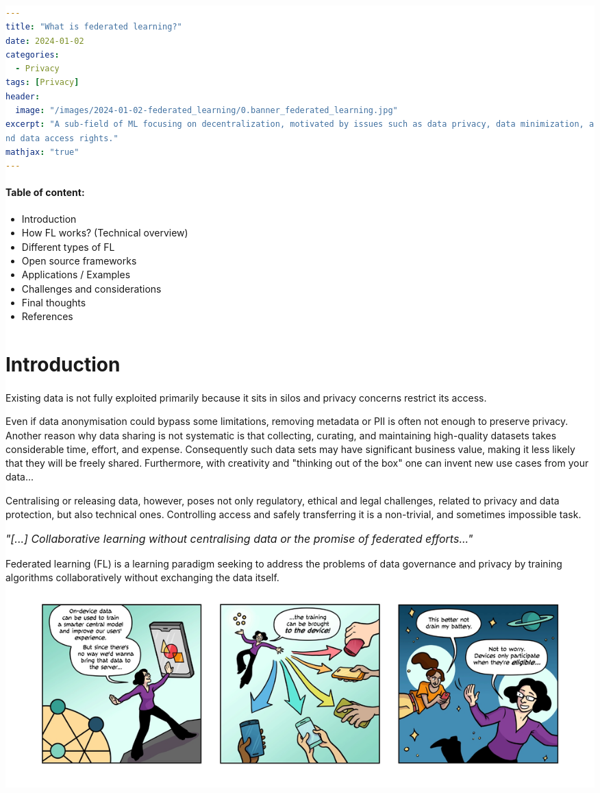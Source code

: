 ```yaml
---
title: "What is federated learning?"
date: 2024-01-02
categories:
  - Privacy
tags: [Privacy]
header:
  image: "/images/2024-01-02-federated_learning/0.banner_federated_learning.jpg"
excerpt: "A sub-field of ML focusing on decentralization, motivated by issues such as data privacy, data minimization, and data access rights."
mathjax: "true"
---
```


#### Table of content:  
- Introduction
- How FL works? (Technical overview)
- Different types of FL
- Open source frameworks
- Applications / Examples
- Challenges and considerations
- Final thoughts
- References


# Introduction

Existing data is not fully exploited primarily because it sits in silos and privacy concerns restrict its access.

Even if data anonymisation could bypass some limitations, removing metadata or PII is often not enough to preserve privacy. Another reason why data sharing is not systematic is that collecting, curating, and maintaining high-quality datasets takes considerable time, effort, and expense. Consequently such data sets may have significant business value, making it less likely that they will be freely shared. Furthermore, with creativity and "thinking out of the box" one can invent new use cases from your data...

Centralising or releasing data, however, poses not only regulatory, ethical and legal challenges, related to privacy and data protection, but also technical ones. Controlling access and safely transferring it is a non-trivial, and sometimes impossible task.

 <font size="3">_"[...] Collaborative learning without centralising data or the promise of federated efforts..."_  </font>

Federated learning (FL) is a learning paradigm seeking to address the problems of data governance and privacy by training algorithms collaboratively without exchanging the data itself. 

![My Title](/images/2024-01-02-federated_learning/1.comic.jpg)

